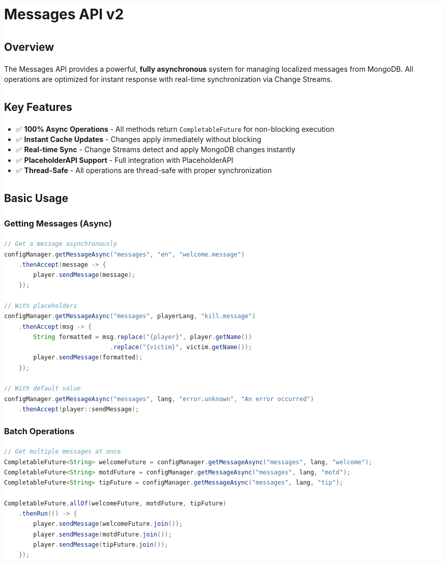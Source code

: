 # Messages API v2

## Overview
The Messages API provides a powerful, **fully asynchronous** system for managing localized messages from MongoDB. All operations are optimized for instant response with real-time synchronization via Change Streams.

## Key Features
- ✅ **100% Async Operations** - All methods return `CompletableFuture` for non-blocking execution
- ✅ **Instant Cache Updates** - Changes apply immediately without blocking
- ✅ **Real-time Sync** - Change Streams detect and apply MongoDB changes instantly
- ✅ **PlaceholderAPI Support** - Full integration with PlaceholderAPI
- ✅ **Thread-Safe** - All operations are thread-safe with proper synchronization

## Basic Usage

### Getting Messages (Async)
```java
// Get a message asynchronously
configManager.getMessageAsync("messages", "en", "welcome.message")
    .thenAccept(message -> {
        player.sendMessage(message);
    });

// With placeholders
configManager.getMessageAsync("messages", playerLang, "kill.message")
    .thenAccept(msg -> {
        String formatted = msg.replace("{player}", player.getName())
                             .replace("{victim}", victim.getName());
        player.sendMessage(formatted);
    });

// With default value
configManager.getMessageAsync("messages", lang, "error.unknown", "An error occurred")
    .thenAccept(player::sendMessage);
```

### Batch Operations
```java
// Get multiple messages at once
CompletableFuture<String> welcomeFuture = configManager.getMessageAsync("messages", lang, "welcome");
CompletableFuture<String> motdFuture = configManager.getMessageAsync("messages", lang, "motd");
CompletableFuture<String> tipFuture = configManager.getMessageAsync("messages", lang, "tip");

CompletableFuture.allOf(welcomeFuture, motdFuture, tipFuture)
    .thenRun(() -> {
        player.sendMessage(welcomeFuture.join());
        player.sendMessage(motdFuture.join());
        player.sendMessage(tipFuture.join());
    });
```
